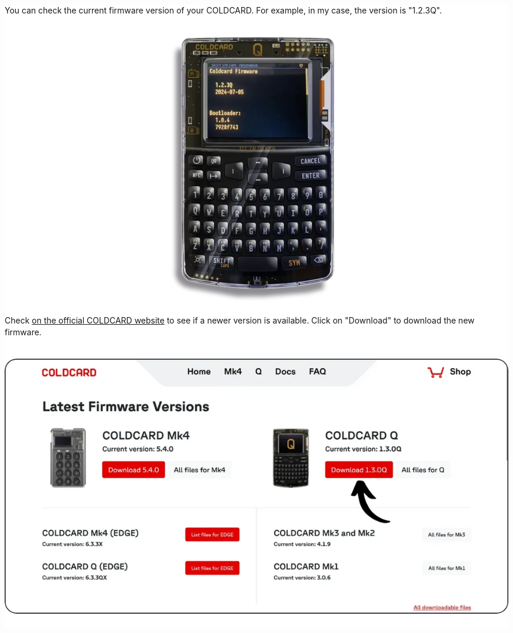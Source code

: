 You can check the current firmware version of your COLDCARD. For example, in my case, the version is "1.2.3Q".

![Image](/assets/img/coldcardq-guide-images/019.webp)

Check [on the official COLDCARD website](https://coldcard.com/downloads) to see if a newer version is available. Click on "Download" to download the new firmware.

![Image](/assets/img/coldcardq-guide-images/020.webp)
